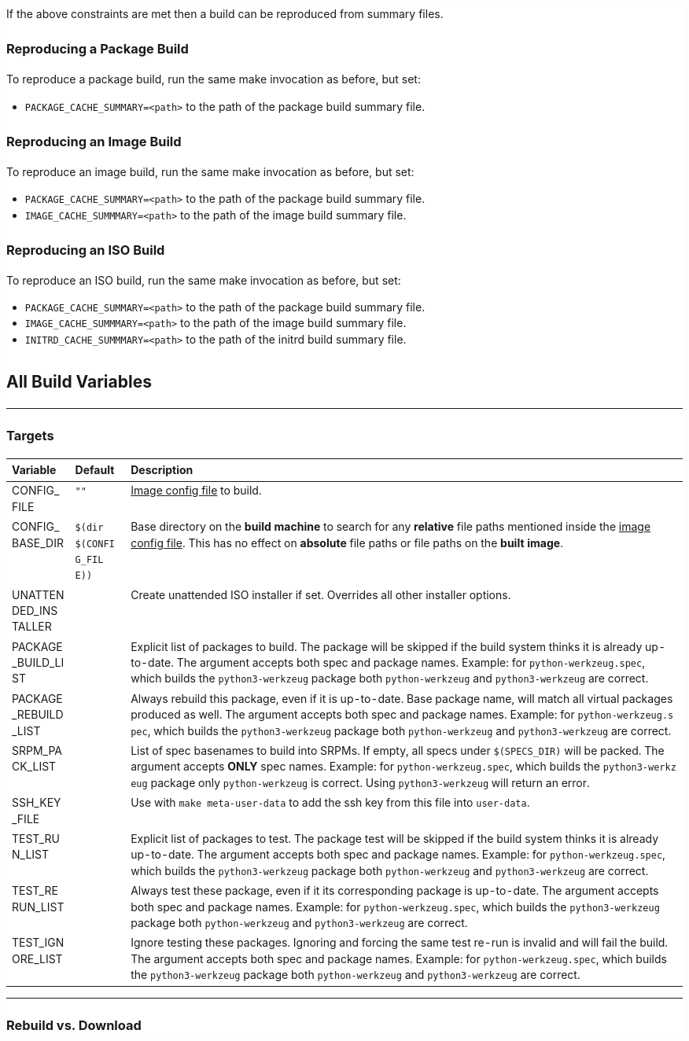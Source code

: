 If the above constraints are met then a build can be reproduced from summary files.

### Reproducing a Package Build

To reproduce a package build, run the same make invocation as before, but set:

- `PACKAGE_CACHE_SUMMARY=<path>` to the path of the package build summary file.

### Reproducing an Image Build

To reproduce an image build, run the same make invocation as before, but set:

- `PACKAGE_CACHE_SUMMARY=<path>` to the path of the package build summary file.
- `IMAGE_CACHE_SUMMMARY=<path>` to the path of the image build summary file.

### Reproducing an ISO Build

To reproduce an ISO build, run the same make invocation as before, but set:

- `PACKAGE_CACHE_SUMMARY=<path>` to the path of the package build summary file.
- `IMAGE_CACHE_SUMMMARY=<path>` to the path of the image build summary file.
- `INITRD_CACHE_SUMMMARY=<path>` to the path of the initrd build summary file.

## All Build Variables

---

### Targets

| Variable                      | Default                                                                                                | Description
|:------------------------------|:-------------------------------------------------------------------------------------------------------|:---
| CONFIG_FILE                   | `""`                                                                                                   | [Image config file](https://github.com/microsoft/AzureLinux-Tutorials#image-config-file) to build.
| CONFIG_BASE_DIR               | `$(dir $(CONFIG_FILE))`                                                                                | Base directory on the **build machine** to search for any **relative** file paths mentioned inside the [image config file](https://github.com/microsoft/AzureLinux-Tutorials#image-config-file). This has no effect on **absolute** file paths or file paths on the **built image**.
| UNATTENDED_INSTALLER          |                                                                                                        | Create unattended ISO installer if set. Overrides all other installer options.
| PACKAGE_BUILD_LIST            |                                                                                                        | Explicit list of packages to build. The package will be skipped if the build system thinks it is already up-to-date. The argument accepts both spec and package names. Example: for `python-werkzeug.spec`, which builds the `python3-werkzeug` package both `python-werkzeug` and `python3-werkzeug` are correct.
| PACKAGE_REBUILD_LIST          |                                                                                                        | Always rebuild this package, even if it is up-to-date. Base package name, will match all virtual packages produced as well. The argument accepts both spec and package names. Example: for `python-werkzeug.spec`, which builds the `python3-werkzeug` package both `python-werkzeug` and `python3-werkzeug` are correct.
| SRPM_PACK_LIST                |                                                                                                        | List of spec basenames to build into SRPMs. If empty, all specs under `$(SPECS_DIR)` will be packed. The argument accepts **ONLY** spec names. Example: for `python-werkzeug.spec`, which builds the `python3-werkzeug` package only `python-werkzeug` is correct. Using `python3-werkzeug` will return an error.
| SSH_KEY_FILE                  |                                                                                                        | Use with `make meta-user-data` to add the ssh key from this file into `user-data`.
| TEST_RUN_LIST                 |                                                                                                        | Explicit list of packages to test. The package test will be skipped if the build system thinks it is already up-to-date. The argument accepts both spec and package names. Example: for `python-werkzeug.spec`, which builds the `python3-werkzeug` package both `python-werkzeug` and `python3-werkzeug` are correct.
| TEST_RERUN_LIST               |                                                                                                        | Always test these package, even if it its corresponding package is up-to-date. The argument accepts both spec and package names. Example: for `python-werkzeug.spec`, which builds the `python3-werkzeug` package both `python-werkzeug` and `python3-werkzeug` are correct.
| TEST_IGNORE_LIST              |                                                                                                        | Ignore testing these packages. Ignoring and forcing the same test re-run is invalid and will fail the build. The argument accepts both spec and package names. Example: for `python-werkzeug.spec`, which builds the `python3-werkzeug` package both `python-werkzeug` and `python3-werkzeug` are correct.

---

### Rebuild vs. Download
